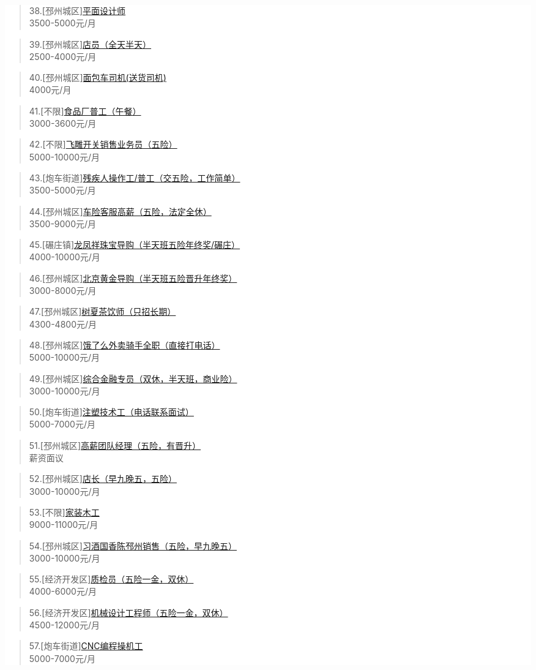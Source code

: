 >38.[邳州城区][平面设计师](https://www.pizhouzhipin.com/job/36396)<br>
>3500-5000元/月

>39.[邳州城区][店员（全天半天）](https://www.pizhouzhipin.com/job/42595)<br>
>2500-4000元/月

>40.[邳州城区][面包车司机(送货司机)](https://www.pizhouzhipin.com/job/42623)<br>
>4000元/月

>41.[不限][食品厂普工（午餐）](https://www.pizhouzhipin.com/job/41842)<br>
>3000-3600元/月

>42.[不限][飞雕开关销售业务员（五险）](https://www.pizhouzhipin.com/job/42545)<br>
>5000-10000元/月

>43.[炮车街道][残疾人操作工/普工（交五险，工作简单）](https://www.pizhouzhipin.com/job/36555)<br>
>3500-5000元/月

>44.[邳州城区][车险客服高薪（五险，法定全休）](https://www.pizhouzhipin.com/job/30882)<br>
>3500-9000元/月

>45.[碾庄镇][龙凤祥珠宝导购（半天班五险年终奖/碾庄）](https://www.pizhouzhipin.com/job/25641)<br>
>4000-10000元/月

>46.[邳州城区][北京黄金导购（半天班五险晋升年终奖）](https://www.pizhouzhipin.com/job/14816)<br>
>3000-8000元/月

>47.[邳州城区][树夏茶饮师（只招长期）](https://www.pizhouzhipin.com/job/41561)<br>
>4300-4800元/月

>48.[邳州城区][饿了么外卖骑手全职（直接打电话）](https://www.pizhouzhipin.com/job/25304)<br>
>5000-10000元/月

>49.[邳州城区][综合金融专员（双休，半天班，商业险）](https://www.pizhouzhipin.com/job/41539)<br>
>3000-10000元/月

>50.[炮车街道][注塑技术工（电话联系面试）](https://www.pizhouzhipin.com/job/34897)<br>
>5000-7000元/月

>51.[邳州城区][高薪团队经理（五险，有晋升）](https://www.pizhouzhipin.com/job/31676)<br>
>薪资面议

>52.[邳州城区][店长（早九晚五，五险）](https://www.pizhouzhipin.com/job/42100)<br>
>3000-10000元/月

>53.[不限][家装木工](https://www.pizhouzhipin.com/job/35801)<br>
>9000-11000元/月

>54.[邳州城区][习酒国香陈邳州销售（五险，早九晚五）](https://www.pizhouzhipin.com/job/37267)<br>
>3000-10000元/月

>55.[经济开发区][质检员（五险一金，双休）](https://www.pizhouzhipin.com/job/39974)<br>
>4000-6000元/月

>56.[经济开发区][机械设计工程师（五险一金，双休）](https://www.pizhouzhipin.com/job/23124)<br>
>4500-12000元/月

>57.[炮车街道][CNC编程操机工](https://www.pizhouzhipin.com/job/41292)<br>
>5000-7000元/月
